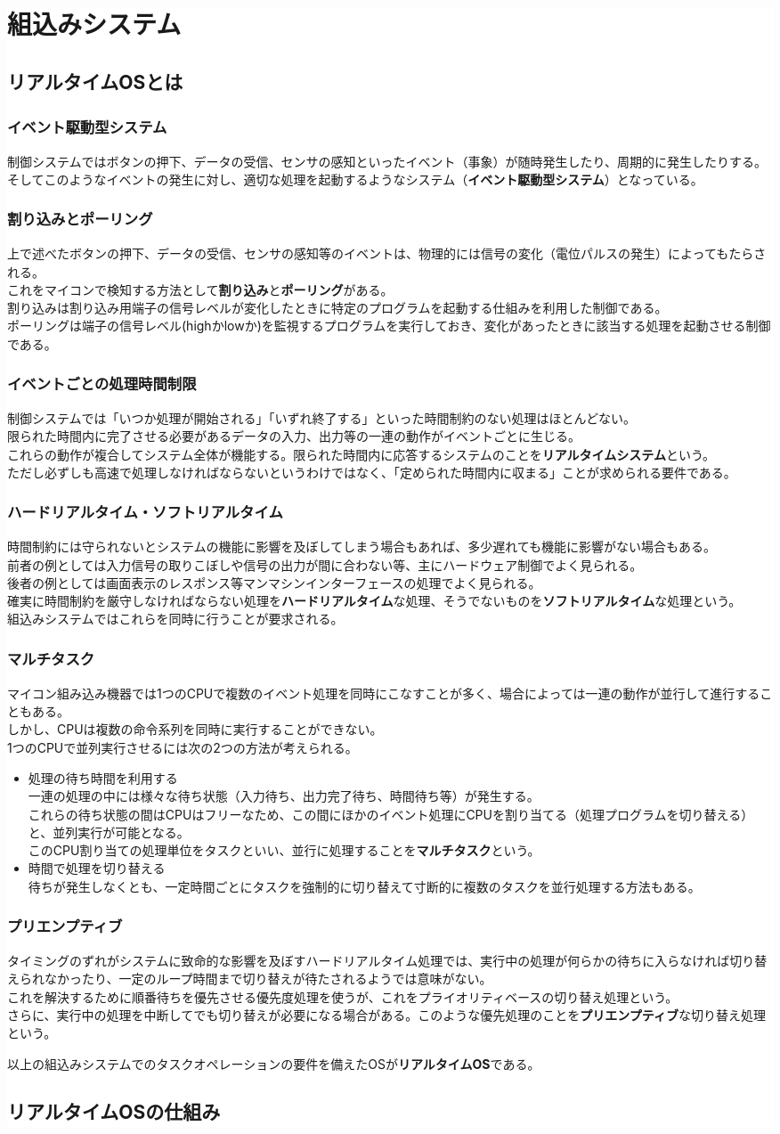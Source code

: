 # 組込みシステム

## リアルタイムOSとは

### イベント駆動型システム

制御システムではボタンの押下、データの受信、センサの感知といったイベント（事象）が随時発生したり、周期的に発生したりする。  
そしてこのようなイベントの発生に対し、適切な処理を起動するようなシステム（**イベント駆動型システム**）となっている。

### 割り込みとポーリング
上で述べたボタンの押下、データの受信、センサの感知等のイベントは、物理的には信号の変化（電位パルスの発生）によってもたらされる。  
これをマイコンで検知する方法として**割り込み**と**ポーリング**がある。  
割り込みは割り込み用端子の信号レベルが変化したときに特定のプログラムを起動する仕組みを利用した制御である。  
ポーリングは端子の信号レベル(highかlowか)を監視するプログラムを実行しておき、変化があったときに該当する処理を起動させる制御である。

### イベントごとの処理時間制限
制御システムでは「いつか処理が開始される」「いずれ終了する」といった時間制約のない処理はほとんどない。  
限られた時間内に完了させる必要があるデータの入力、出力等の一連の動作がイベントごとに生じる。  
これらの動作が複合してシステム全体が機能する。限られた時間内に応答するシステムのことを**リアルタイムシステム**という。  
ただし必ずしも高速で処理しなければならないというわけではなく、「定められた時間内に収まる」ことが求められる要件である。  

### ハードリアルタイム・ソフトリアルタイム
時間制約には守られないとシステムの機能に影響を及ぼしてしまう場合もあれば、多少遅れても機能に影響がない場合もある。  
前者の例としては入力信号の取りこぼしや信号の出力が間に合わない等、主にハードウェア制御でよく見られる。  
後者の例としては画面表示のレスポンス等マンマシンインターフェースの処理でよく見られる。  
確実に時間制約を厳守しなければならない処理を**ハードリアルタイム**な処理、そうでないものを**ソフトリアルタイム**な処理という。  
組込みシステムではこれらを同時に行うことが要求される。

### マルチタスク
マイコン組み込み機器では1つのCPUで複数のイベント処理を同時にこなすことが多く、場合によっては一連の動作が並行して進行することもある。  
しかし、CPUは複数の命令系列を同時に実行することができない。  
1つのCPUで並列実行させるには次の2つの方法が考えられる。

- 処理の待ち時間を利用する  
  一連の処理の中には様々な待ち状態（入力待ち、出力完了待ち、時間待ち等）が発生する。  
  これらの待ち状態の間はCPUはフリーなため、この間にほかのイベント処理にCPUを割り当てる（処理プログラムを切り替える）と、並列実行が可能となる。  
  このCPU割り当ての処理単位をタスクといい、並行に処理することを**マルチタスク**という。
- 時間で処理を切り替える  
  待ちが発生しなくとも、一定時間ごとにタスクを強制的に切り替えて寸断的に複数のタスクを並行処理する方法もある。

### プリエンプティブ
タイミングのずれがシステムに致命的な影響を及ぼすハードリアルタイム処理では、実行中の処理が何らかの待ちに入らなければ切り替えられなかったり、一定のループ時間まで切り替えが待たされるようでは意味がない。  
これを解決するために順番待ちを優先させる優先度処理を使うが、これをプライオリティベースの切り替え処理という。  
さらに、実行中の処理を中断してでも切り替えが必要になる場合がある。このような優先処理のことを**プリエンプティブ**な切り替え処理という。

以上の組込みシステムでのタスクオペレーションの要件を備えたOSが**リアルタイムOS**である。

## リアルタイムOSの仕組み
